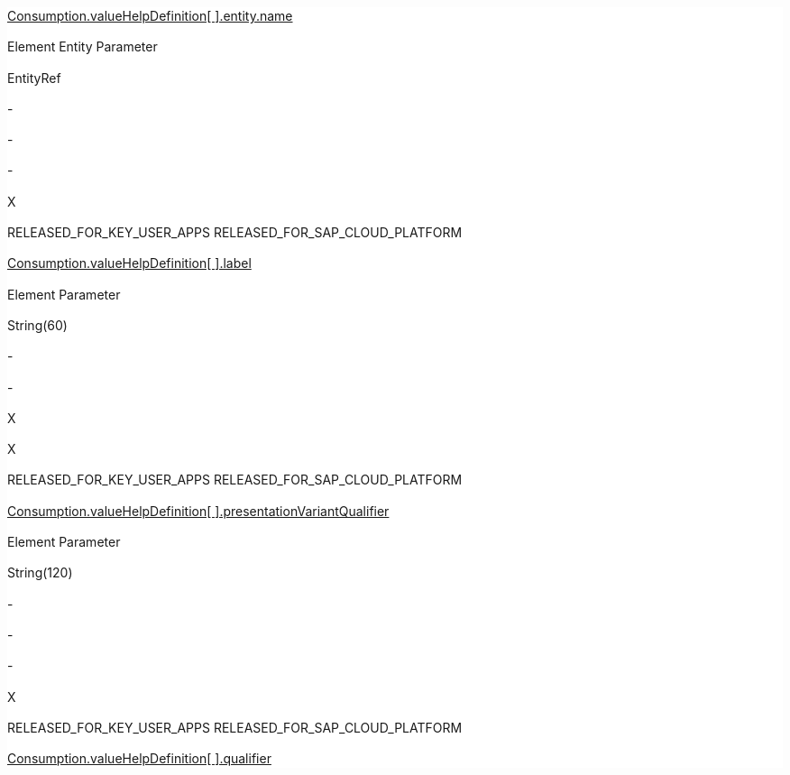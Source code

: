 [Consumption.valueHelpDefinition\[ \].entity.name](https://help.sap.com/docs/ABAP_Cloud/f055b8bf582d4f34b91da667bc1fcce6/0addf879b42e4aa2824f630803ccbdfa?version=sap_cross_product_abap)

Element
Entity
Parameter

EntityRef

\-

\-

\-

X

RELEASED\_FOR\_KEY\_USER\_APPS
RELEASED\_FOR\_SAP\_CLOUD\_PLATFORM

[Consumption.valueHelpDefinition\[ \].label](https://help.sap.com/docs/ABAP_Cloud/f055b8bf582d4f34b91da667bc1fcce6/0addf879b42e4aa2824f630803ccbdfa?version=sap_cross_product_abap)

Element
Parameter

String(60)

\-

\-

X

X

RELEASED\_FOR\_KEY\_USER\_APPS
RELEASED\_FOR\_SAP\_CLOUD\_PLATFORM

[Consumption.valueHelpDefinition\[ \].presentationVariantQualifier](https://help.sap.com/docs/ABAP_Cloud/f055b8bf582d4f34b91da667bc1fcce6/0addf879b42e4aa2824f630803ccbdfa?version=sap_cross_product_abap)

Element
Parameter

String(120)

\-

\-

\-

X

RELEASED\_FOR\_KEY\_USER\_APPS
RELEASED\_FOR\_SAP\_CLOUD\_PLATFORM

[Consumption.valueHelpDefinition\[ \].qualifier](https://help.sap.com/docs/ABAP_Cloud/f055b8bf582d4f34b91da667bc1fcce6/0addf879b42e4aa2824f630803ccbdfa?version=sap_cross_product_abap)
